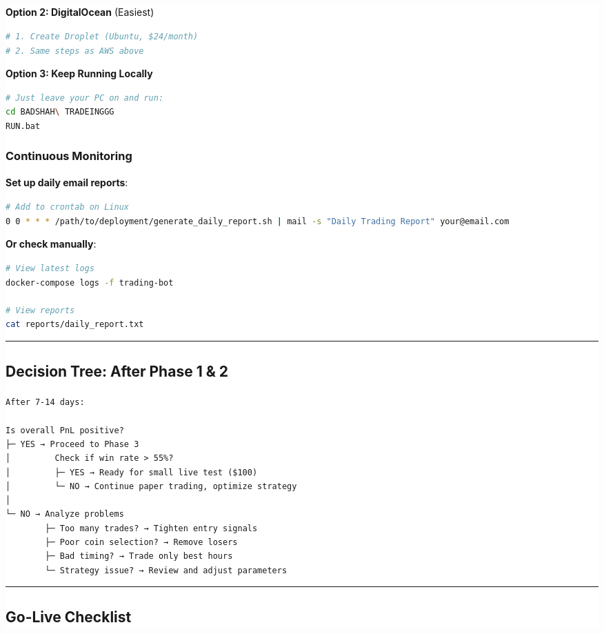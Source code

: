 **Option 2: DigitalOcean** (Easiest)
```bash
# 1. Create Droplet (Ubuntu, $24/month)
# 2. Same steps as AWS above
```

**Option 3: Keep Running Locally**
```bash
# Just leave your PC on and run:
cd BADSHAH\ TRADEINGGG
RUN.bat
```

### Continuous Monitoring

**Set up daily email reports**:
```bash
# Add to crontab on Linux
0 0 * * * /path/to/deployment/generate_daily_report.sh | mail -s "Daily Trading Report" your@email.com
```

**Or check manually**:
```bash
# View latest logs
docker-compose logs -f trading-bot

# View reports
cat reports/daily_report.txt
```

---

## Decision Tree: After Phase 1 & 2

```
After 7-14 days:

Is overall PnL positive?
├─ YES → Proceed to Phase 3
│         Check if win rate > 55%?
│         ├─ YES → Ready for small live test ($100)
│         └─ NO → Continue paper trading, optimize strategy
│
└─ NO → Analyze problems
        ├─ Too many trades? → Tighten entry signals
        ├─ Poor coin selection? → Remove losers
        ├─ Bad timing? → Trade only best hours
        └─ Strategy issue? → Review and adjust parameters
```

---

## Go-Live Checklist
